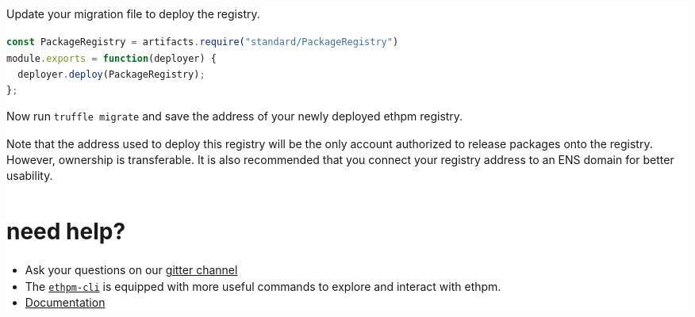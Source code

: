 Update your migration file to deploy the registry.

```javascript
const PackageRegistry = artifacts.require("standard/PackageRegistry")
module.exports = function(deployer) {
  deployer.deploy(PackageRegistry);
};
```
Now run `truffle migrate` and save the address of your newly deployed ethpm registry.

Note that the address used to deploy this registry will be the only account authorized to release packages onto the registry. However, ownership is transferable. It is also recommended that you connect your registry address to an ENS domain for better usability.


# need help?
- Ask your questions on our [gitter channel](https://gitter.im/ethpm/Lobby?source=orgpage)
- The [`ethpm-cli`](https://github.com/ethpm/ethpm-cli) is equipped with more useful commands to explore and interact with ethpm.
- [Documentation](http://docs.ethpm.com/)
